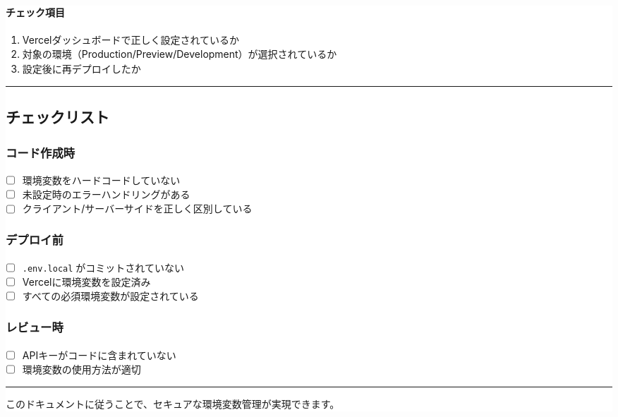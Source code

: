 #### チェック項目
1. Vercelダッシュボードで正しく設定されているか
2. 対象の環境（Production/Preview/Development）が選択されているか
3. 設定後に再デプロイしたか

---

## チェックリスト

### コード作成時
- [ ] 環境変数をハードコードしていない
- [ ] 未設定時のエラーハンドリングがある
- [ ] クライアント/サーバーサイドを正しく区別している

### デプロイ前
- [ ] `.env.local` がコミットされていない
- [ ] Vercelに環境変数を設定済み
- [ ] すべての必須環境変数が設定されている

### レビュー時
- [ ] APIキーがコードに含まれていない
- [ ] 環境変数の使用方法が適切

---

このドキュメントに従うことで、セキュアな環境変数管理が実現できます。
